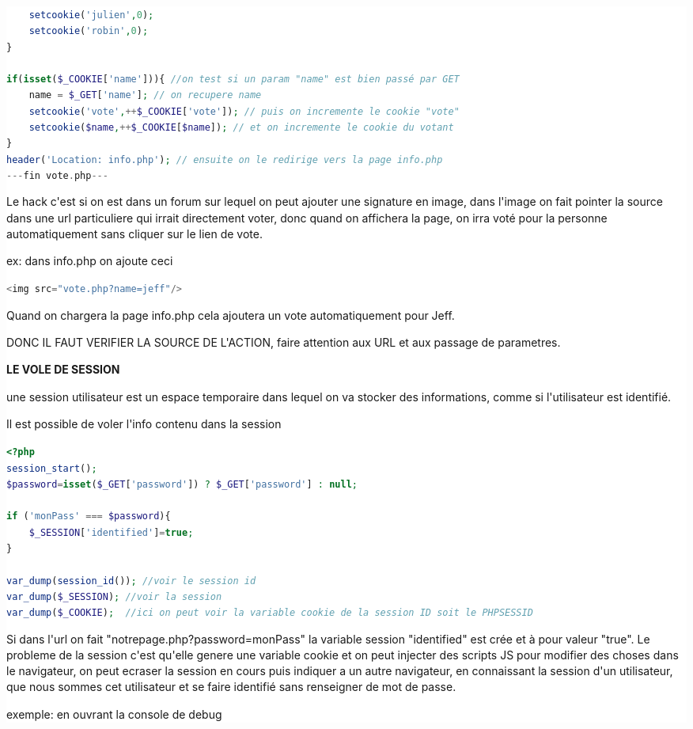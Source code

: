 ```php
    setcookie('julien',0);
    setcookie('robin',0);
}

if(isset($_COOKIE['name'])){ //on test si un param "name" est bien passé par GET
    name = $_GET['name']; // on recupere name
    setcookie('vote',++$_COOKIE['vote']); // puis on incremente le cookie "vote"
    setcookie($name,++$_COOKIE[$name]); // et on incremente le cookie du votant
}
header('Location: info.php'); // ensuite on le redirige vers la page info.php
---fin vote.php---
```

Le hack c'est si on est dans un forum sur lequel on peut ajouter une signature en image,
dans l'image on fait pointer la source dans une url particuliere qui irrait directement voter,
donc quand on affichera la page, on irra voté pour la personne automatiquement sans cliquer sur le lien de vote.

ex: dans info.php on ajoute ceci

```php
<img src="vote.php?name=jeff"/> 
```

Quand on chargera la page info.php cela ajoutera un vote automatiquement pour Jeff.

DONC IL FAUT VERIFIER LA SOURCE DE L'ACTION, faire attention aux URL et aux passage de parametres.


**LE VOLE DE SESSION**

une session utilisateur est un espace temporaire dans lequel on va stocker des informations, comme si l'utilisateur est identifié.

Il est possible de voler l'info contenu dans la session

```php
<?php
session_start();
$password=isset($_GET['password']) ? $_GET['password'] : null;

if ('monPass' === $password){
    $_SESSION['identified']=true;
}

var_dump(session_id()); //voir le session id 
var_dump($_SESSION); //voir la session
var_dump($_COOKIE);  //ici on peut voir la variable cookie de la session ID soit le PHPSESSID
```

Si dans l'url on fait  "notrepage.php?password=monPass" la variable session "identified" est crée et à pour valeur "true". Le probleme de la session c'est qu'elle genere une variable cookie et on peut injecter des scripts JS pour modifier des choses dans le navigateur, on peut ecraser la session en cours puis indiquer a un autre navigateur, en connaissant la session d'un utilisateur,
que nous sommes cet utilisateur et se faire identifié sans renseigner de mot de passe.

exemple: en ouvrant la console de debug
